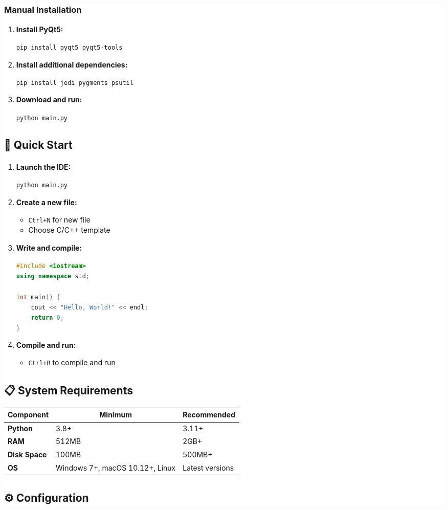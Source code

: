 ### Manual Installation

1. **Install PyQt5:**
   ```bash
   pip install pyqt5 pyqt5-tools
   ```

2. **Install additional dependencies:**
   ```bash
   pip install jedi pygments psutil
   ```

3. **Download and run:**
   ```bash
   python main.py
   ```

## 🚀 Quick Start

1. **Launch the IDE:**
   ```bash
   python main.py
   ```

2. **Create a new file:**
   - `Ctrl+N` for new file
   - Choose C/C++ template

3. **Write and compile:**
   ```cpp
   #include <iostream>
   using namespace std;
   
   int main() {
       cout << "Hello, World!" << endl;
       return 0;
   }
   ```

4. **Compile and run:**
   - `Ctrl+R` to compile and run

## 📋 System Requirements

| Component | Minimum | Recommended |
|-----------|---------|-------------|
| **Python** | 3.8+ | 3.11+ |
| **RAM** | 512MB | 2GB+ |
| **Disk Space** | 100MB | 500MB+ |
| **OS** | Windows 7+, macOS 10.12+, Linux | Latest versions |

## ⚙️ Configuration
